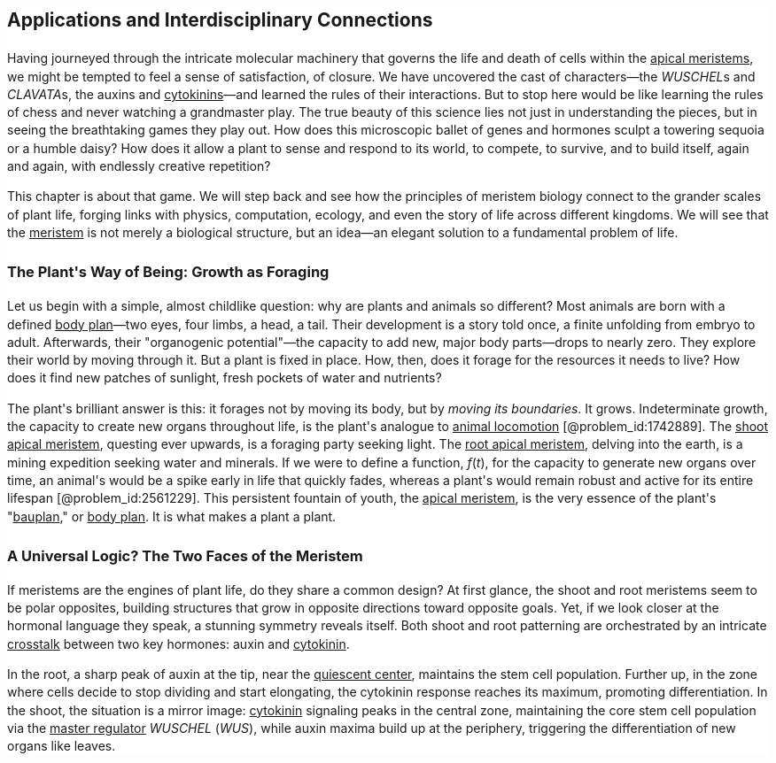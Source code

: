 ## Applications and Interdisciplinary Connections

Having journeyed through the intricate molecular machinery that governs the life and death of cells within the [apical meristems](@article_id:147574), we might be tempted to feel a sense of satisfaction, of closure. We have uncovered the cast of characters—the *WUSCHEL*s and *CLAVATA*s, the auxins and [cytokinins](@article_id:149274)—and learned the rules of their interactions. But to stop here would be like learning the rules of chess and never watching a grandmaster play. The true beauty of this science lies not just in understanding the pieces, but in seeing the breathtaking games they play out. How does this microscopic ballet of genes and hormones sculpt a towering sequoia or a humble daisy? How does it allow a plant to sense and respond to its world, to compete, to survive, and to build itself, again and again, with endlessly creative repetition?

This chapter is about that game. We will step back and see how the principles of meristem biology connect to the grander scales of plant life, forging links with physics, computation, ecology, and even the story of life across different kingdoms. We will see that the [meristem](@article_id:175629) is not merely a biological structure, but an idea—an elegant solution to a fundamental problem of life.

### The Plant's Way of Being: Growth as Foraging

Let us begin with a simple, almost childlike question: why are plants and animals so different? Most animals are born with a defined [body plan](@article_id:136976)—two eyes, four limbs, a head, a tail. Their development is a story told once, a finite unfolding from embryo to adult. Afterwards, their "organogenic potential"—the capacity to add new, major body parts—drops to nearly zero. They explore their world by moving through it. But a plant is fixed in place. How, then, does it forage for the resources it needs to live? How does it find new patches of sunlight, fresh pockets of water and nutrients?

The plant's brilliant answer is this: it forages not by moving its body, but by *moving its boundaries*. It grows. Indeterminate growth, the capacity to create new organs throughout life, is the plant's analogue to [animal locomotion](@article_id:268115) [@problem_id:1742889]. The [shoot apical meristem](@article_id:167513), questing ever upwards, is a foraging party seeking light. The [root apical meristem](@article_id:271659), delving into the earth, is a mining expedition seeking water and minerals. If we were to define a function, $f(t)$, for the capacity to generate new organs over time, an animal's would be a spike early in life that quickly fades, whereas a plant's would remain robust and active for its entire lifespan [@problem_id:2561229]. This persistent fountain of youth, the [apical meristem](@article_id:139168), is the very essence of the plant's "[bauplan](@article_id:176260)," or [body plan](@article_id:136976). It is what makes a plant a plant.

### A Universal Logic? The Two Faces of the Meristem

If meristems are the engines of plant life, do they share a common design? At first glance, the shoot and root meristems seem to be polar opposites, building structures that grow in opposite directions toward opposite goals. Yet, if we look closer at the hormonal language they speak, a stunning symmetry reveals itself. Both shoot and root patterning are orchestrated by an intricate [crosstalk](@article_id:135801) between two key hormones: auxin and [cytokinin](@article_id:190638).

In the root, a sharp peak of auxin at the tip, near the [quiescent center](@article_id:152600), maintains the stem cell population. Further up, in the zone where cells decide to stop dividing and start elongating, the cytokinin response reaches its maximum, promoting differentiation. In the shoot, the situation is a mirror image: [cytokinin](@article_id:190638) signaling peaks in the central zone, maintaining the core stem cell population via the [master regulator](@article_id:265072) *WUSCHEL* (*WUS*), while auxin maxima build up at the periphery, triggering the differentiation of new organs like leaves.
